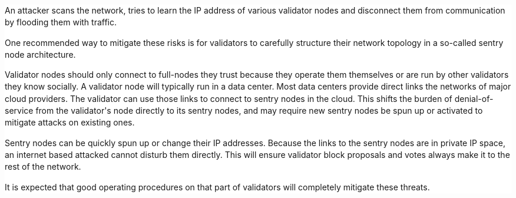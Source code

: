 An attacker scans the network, tries to learn the IP address of various validator nodes and disconnect them from communication by flooding them with traffic.

One recommended way to mitigate these risks is for validators to carefully structure their network topology in a so-called sentry node architecture.

Validator nodes should only connect to full-nodes they trust because they operate them themselves or are run by other validators they know socially. A validator node will typically run in a data center. Most data centers provide direct links the networks of major cloud providers. The validator can use those links to connect to sentry nodes in the cloud. This shifts the burden of denial-of-service from the validator's node directly to its sentry nodes, and may require new sentry nodes be spun up or activated to mitigate attacks on existing ones.

Sentry nodes can be quickly spun up or change their IP addresses. Because the links to the sentry nodes are in private IP space, an internet based attacked cannot disturb them directly. This will ensure validator block proposals and votes always make it to the rest of the network.

It is expected that good operating procedures on that part of validators will completely mitigate these threats.
